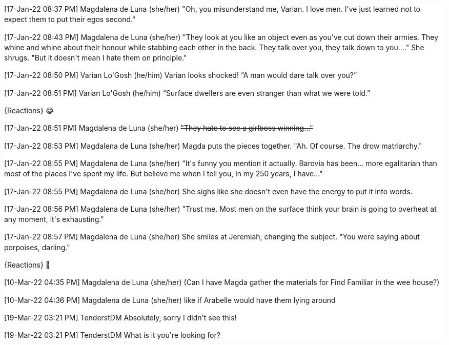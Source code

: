 [17-Jan-22 08:37 PM] Magdalena de Luna (she/her)
"Oh, you misunderstand me, Varian. I love men. I've just learned not to expect them to put their egos second."


[17-Jan-22 08:43 PM] Magdalena de Luna (she/her)
"They look at you like an object even as you've cut down their armies. They whine and whine about their honour while stabbing each other in the back. They talk over you, they talk down to you...." She shrugs. "But it doesn't mean I hate them on principle."


[17-Jan-22 08:50 PM] Varian Lo'Gosh (he/him)
Varian looks shocked! “A man would dare talk over you?”


[17-Jan-22 08:51 PM] Varian Lo'Gosh (he/him)
“Surface dwellers are even stranger than what we were told.”

{Reactions}
😂 

[17-Jan-22 08:51 PM] Magdalena de Luna (she/her)
~~"They hate to see a girlboss winning..."~~


[17-Jan-22 08:53 PM] Magdalena de Luna (she/her)
Magda puts the pieces together. "Ah. Of course. The drow matriarchy."


[17-Jan-22 08:55 PM] Magdalena de Luna (she/her)
"It's funny you mention it actually. Barovia has been... more egalitarian than most of the places I've spent my life. But believe me when I tell you, in my 250 years, I have..."


[17-Jan-22 08:55 PM] Magdalena de Luna (she/her)
She sighs like she doesn't even have the energy to put it into words.


[17-Jan-22 08:56 PM] Magdalena de Luna (she/her)
"Trust me. Most men on the surface think your brain is going to overheat at any moment, it's exhausting."


[17-Jan-22 08:57 PM] Magdalena de Luna (she/her)
She smiles at Jeremiah, changing the subject. "You were saying about porpoises, darling."

{Reactions}
🐬 

[10-Mar-22 04:35 PM] Magdalena de Luna (she/her)
(Can I have Magda gather the materials for Find Familiar in the wee house?)


[10-Mar-22 04:36 PM] Magdalena de Luna (she/her)
like if Arabelle would have them lying around


[19-Mar-22 03:21 PM] TenderstDM
Absolutely, sorry I didn't see this!


[19-Mar-22 03:21 PM] TenderstDM
What is it you're looking for?
